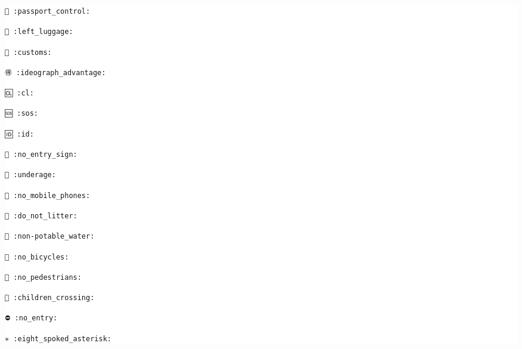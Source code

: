 ```
🛂 :passport_control:
```

```
🛅 :left_luggage:
```

```
🛃 :customs:
```

```
🉐 :ideograph_advantage:
```

```
🆑 :cl:
```

```
🆘 :sos:
```

```
🆔 :id:
```

```
🚫 :no_entry_sign:
```

```
🔞 :underage:
```

```
📵 :no_mobile_phones:
```

```
🚯 :do_not_litter:
```

```
🚱 :non-potable_water:
```

```
🚳 :no_bicycles:
```

```
🚷 :no_pedestrians:
```

```
🚸 :children_crossing:
```

```
⛔ :no_entry:
```

```
✳️ :eight_spoked_asterisk:
```
